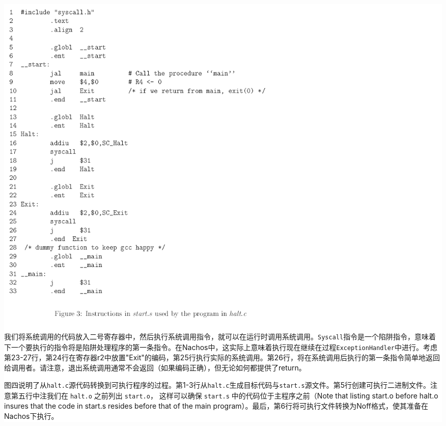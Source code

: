 <img src="OS课设\13.png" style="zoom:80%;" />

我们将系统调用的代码放入二号寄存器中，然后执行系统调用指令，就可以在运行时调用系统调用。`Syscall`指令是一个陷阱指令，意味着下一个要执行的指令将是陷阱处理程序的第一条指令。在Nachos中，这实际上意味着执行现在继续在过程`ExceptionHandler`中进行。考虑第23-27行，第24行在寄存器r2中放置"Exit"的编码，第25行执行实际的系统调用。第26行，将在系统调用后执行的第一条指令简单地返回给调用者。请注意，退出系统调用通常不会返回（如果编码正确），但无论如何都提供了return。

图四说明了从`halt.c`源代码转换到可执行程序的过程。第1-3行从`halt.c`生成目标代码与`start.s`源文件。第5行创建可执行二进制文件。注意第五行中注我们在 `halt.o` 之前列出 `start.o`， 这样可以确保 `start.s` 中的代码位于主程序之前（Note that listing start.o before halt.o insures that the code in start.s resides before that of the main program）。最后，第6行将可执行文件转换为Noff格式，使其准备在Nachos下执行。
